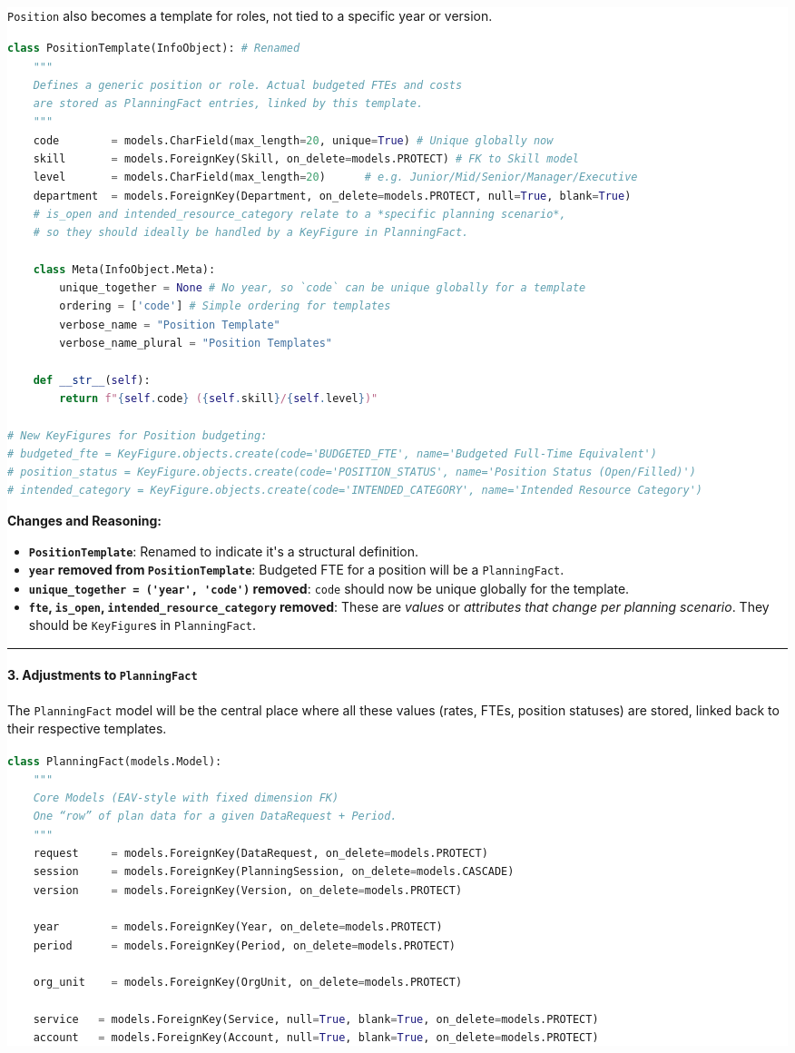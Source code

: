 `Position` also becomes a template for roles, not tied to a specific year or version.

```python
class PositionTemplate(InfoObject): # Renamed
    """
    Defines a generic position or role. Actual budgeted FTEs and costs
    are stored as PlanningFact entries, linked by this template.
    """
    code        = models.CharField(max_length=20, unique=True) # Unique globally now
    skill       = models.ForeignKey(Skill, on_delete=models.PROTECT) # FK to Skill model
    level       = models.CharField(max_length=20)      # e.g. Junior/Mid/Senior/Manager/Executive
    department  = models.ForeignKey(Department, on_delete=models.PROTECT, null=True, blank=True)
    # is_open and intended_resource_category relate to a *specific planning scenario*,
    # so they should ideally be handled by a KeyFigure in PlanningFact.

    class Meta(InfoObject.Meta):
        unique_together = None # No year, so `code` can be unique globally for a template
        ordering = ['code'] # Simple ordering for templates
        verbose_name = "Position Template"
        verbose_name_plural = "Position Templates"

    def __str__(self):
        return f"{self.code} ({self.skill}/{self.level})"

# New KeyFigures for Position budgeting:
# budgeted_fte = KeyFigure.objects.create(code='BUDGETED_FTE', name='Budgeted Full-Time Equivalent')
# position_status = KeyFigure.objects.create(code='POSITION_STATUS', name='Position Status (Open/Filled)')
# intended_category = KeyFigure.objects.create(code='INTENDED_CATEGORY', name='Intended Resource Category')
```

**Changes and Reasoning:**

  * **`PositionTemplate`**: Renamed to indicate it's a structural definition.
  * **`year` removed from `PositionTemplate`**: Budgeted FTE for a position will be a `PlanningFact`.
  * **`unique_together = ('year', 'code')` removed**: `code` should now be unique globally for the template.
  * **`fte`, `is_open`, `intended_resource_category` removed**: These are *values* or *attributes that change per planning scenario*. They should be `KeyFigure`s in `PlanningFact`.

-----

#### 3\. Adjustments to `PlanningFact`

The `PlanningFact` model will be the central place where all these values (rates, FTEs, position statuses) are stored, linked back to their respective templates.

```python
class PlanningFact(models.Model):
    """
    Core Models (EAV-style with fixed dimension FK)
    One “row” of plan data for a given DataRequest + Period.
    """
    request     = models.ForeignKey(DataRequest, on_delete=models.PROTECT)
    session     = models.ForeignKey(PlanningSession, on_delete=models.CASCADE)
    version     = models.ForeignKey(Version, on_delete=models.PROTECT)

    year        = models.ForeignKey(Year, on_delete=models.PROTECT)
    period      = models.ForeignKey(Period, on_delete=models.PROTECT)
    
    org_unit    = models.ForeignKey(OrgUnit, on_delete=models.PROTECT)

    service   = models.ForeignKey(Service, null=True, blank=True, on_delete=models.PROTECT)
    account   = models.ForeignKey(Account, null=True, blank=True, on_delete=models.PROTECT)

```